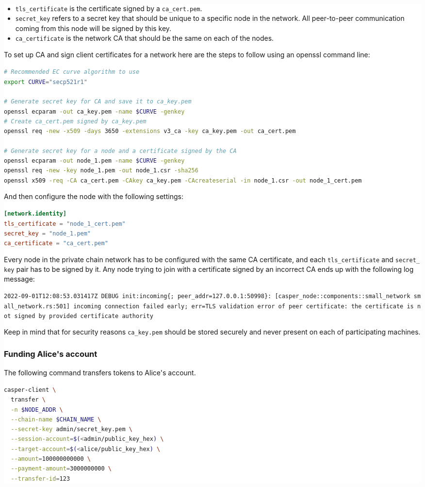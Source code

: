 - `tls_certificate` is the certificate signed by a `ca_cert.pem`.
- `secret_key` refers to a secret key that should be unique to a specific node in the network. All peer-to-peer communication coming from this node will be signed by this key.
- `ca_certificate` is the network CA that should be the same on each of the nodes.

To set up CA and sign client certificates for a network here are the steps to follow using an openssl command line:

```sh
# Recommended EC curve algorithm to use
export CURVE="secp521r1"

# Generate secret key for CA and save it to ca_key.pem
openssl ecparam -out ca_key.pem -name $CURVE -genkey
# Create ca_cert.pem signed by ca_key.pem
openssl req -new -x509 -days 3650 -extensions v3_ca -key ca_key.pem -out ca_cert.pem

# Generate secret key for a node and a certificate signed by the CA
openssl ecparam -out node_1.pem -name $CURVE -genkey
openssl req -new -key node_1.pem -out node_1.csr -sha256
openssl x509 -req -CA ca_cert.pem -CAkey ca_key.pem -CAcreateserial -in node_1.csr -out node_1_cert.pem
```

And then configure the node with the following settings:

```toml
[network.identity]
tls_certificate = "node_1_cert.pem"
secret_key = "node_1.pem"
ca_certificate = "ca_cert.pem"
```

Every node in the private chain network has to be configured with the same CA certificate, and each `tls_certificate` and `secret_key` pair has to be signed by it. Any node trying to join with a certificate signed by an incorrect CA ends up with the following log message:

```
2022-09-01T12:08:53.031417Z DEBUG init:incoming{; peer_addr=127.0.0.1:50998}: [casper_node::components::small_network small_network.rs:501] incoming connection failed early; err=TLS validation error of peer certificate: the certificate is not signed by provided certificate authority
```

Keep in mind that for security reasons `ca_key.pem` should be stored securely and never present on each of participating machines.

### Funding Alice's account

The following command transfers tokens to Alice's account.

```sh
casper-client \
  transfer \
  -n $NODE_ADDR \
  --chain-name $CHAIN_NAME \
  --secret-key admin/secret_key.pem \
  --session-account=$(<admin/public_key_hex) \
  --target-account=$(<alice/public_key_hex) \
  --amount=100000000000 \
  --payment-amount=3000000000 \
  --transfer-id=123
```
